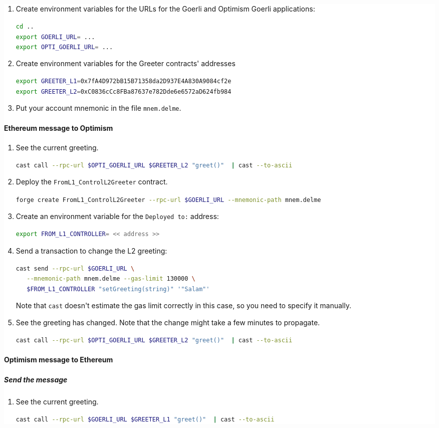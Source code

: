 1. Create environment variables for the URLs for the Goerli and Optimism Goerli applications:

   ```sh
   cd ..
   export GOERLI_URL= ...
   export OPTI_GOERLI_URL= ...
   ```

1. Create environment variables for the Greeter contracts' addresses

   ```sh
   export GREETER_L1=0x7fA4D972bB15B71358da2D937E4A830A9084cf2e
   export GREETER_L2=0xC0836cCc8FBa87637e782Dde6e6572aD624fb984
   ```

1. Put your account mnemonic in the file `mnem.delme`.


#### Ethereum message to Optimism

1. See the current greeting.

   ```sh
   cast call --rpc-url $OPTI_GOERLI_URL $GREETER_L2 "greet()"  | cast --to-ascii
   ```

1. Deploy the `FromL1_ControlL2Greeter` contract.

   ```sh
   forge create FromL1_ControlL2Greeter --rpc-url $GOERLI_URL --mnemonic-path mnem.delme
   ```

1. Create an environment variable for the `Deployed to:` address:

   ```sh
   export FROM_L1_CONTROLLER= << address >>
   ```   

1. Send a transaction to change the L2 greeting:

   ```sh
   cast send --rpc-url $GOERLI_URL \
      --mnemonic-path mnem.delme --gas-limit 130000 \
      $FROM_L1_CONTROLLER "setGreeting(string)" '"Salam"'
   ```

   Note that `cast` doesn't estimate the gas limit correctly in this case, so you need to specify it manually.

1. See the greeting has changed. Note that the change might take a few minutes to propagate.

   ```sh
   cast call --rpc-url $OPTI_GOERLI_URL $GREETER_L2 "greet()"  | cast --to-ascii   
   ```

#### Optimism message to Ethereum

##### Send the message

1. See the current greeting.

   ```sh
   cast call --rpc-url $GOERLI_URL $GREETER_L1 "greet()"  | cast --to-ascii
   ```
